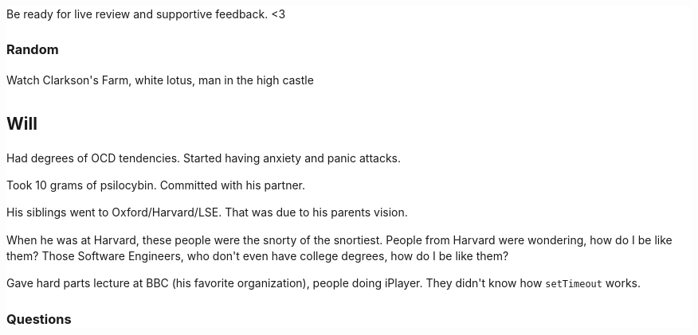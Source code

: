 Be ready for live review and supportive feedback. <3



### Random

Watch Clarkson's Farm, white lotus, man in the high castle

## Will

Had degrees of OCD tendencies. Started having anxiety and panic attacks.

Took 10 grams of psilocybin. Committed with his partner.

His siblings went to Oxford/Harvard/LSE. That was due to his parents vision.

When he was at Harvard, these people were the snorty of the snortiest. People from Harvard were wondering, how do I be like them? Those Software Engineers, who don't even have college degrees, how do I be like them?

Gave hard parts lecture at BBC (his favorite organization), people doing iPlayer. They didn't know how `setTimeout` works.



### Questions
